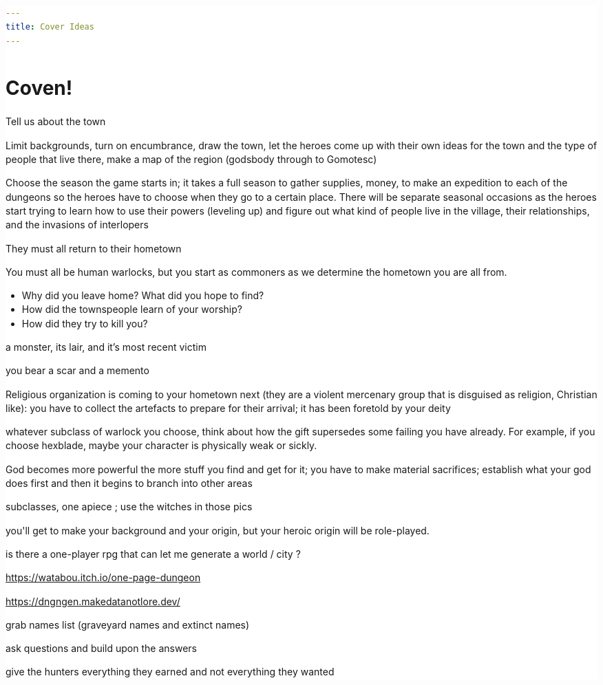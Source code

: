 ```yaml
---
title: Cover Ideas
---
```


# Coven!
Tell us about the town 

Limit backgrounds, turn on encumbrance, draw the town, let the heroes come up with their own ideas for the town and the type of people that live there, make a map of the region (godsbody through to Gomotesc)

Choose the season the game starts in; it takes a full season to gather supplies, money, to make an expedition to each of the dungeons so the heroes have to choose when they go to a certain place. There will be separate seasonal occasions as the heroes start trying to learn how to use their powers (leveling up) and figure out what kind of people live in the village, their relationships, and the invasions of interlopers

They must all return to their hometown

You must all be human warlocks, but you start as commoners as we determine the hometown you are all from. 

- Why did you leave home? What did you hope to find?
- How did the townspeople learn of your worship?
- How did they try to kill you?


a monster, its lair, and it’s most recent victim

you bear a scar and a memento 

Religious organization is coming to your hometown next (they are a violent mercenary group that is disguised as religion, Christian like): you have to collect the artefacts to prepare for their arrival; it has been foretold by your deity 

whatever subclass of warlock you choose, think about how the gift supersedes some failing you have already. For example, if you choose hexblade, maybe your character is physically weak or sickly. 

God becomes more powerful the more stuff you find and get for it; you have to make material sacrifices; establish what your god does first and then it begins to branch into other areas

subclasses, one apiece ; use the witches in those pics 

you'll get to make your background and your origin, but your heroic origin will be role-played. 


is there a one-player rpg that can let me generate a world / city ? 

https://watabou.itch.io/one-page-dungeon

https://dngngen.makedatanotlore.dev/

grab names list (graveyard names and extinct names)

ask questions and build upon the answers

give the hunters everything they earned and not everything they wanted 
